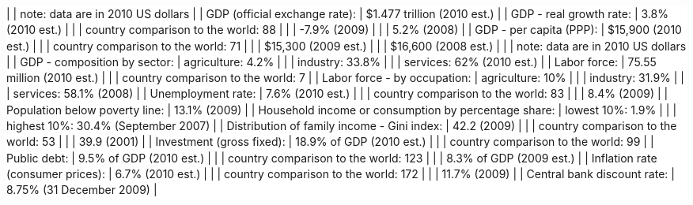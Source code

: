| | note: data are in 2010 US dollars |
| GDP (official exchange rate): | $1.477 trillion (2010 est.) |
| GDP - real growth rate: | 3.8% (2010 est.) |
| | country comparison to the world: 88 |
| | -7.9% (2009) |
| | 5.2% (2008) |
| GDP - per capita (PPP): | $15,900 (2010 est.) |
| | country comparison to the world: 71 |
| | $15,300 (2009 est.) |
| | $16,600 (2008 est.) |
| | note: data are in 2010 US dollars |
| GDP - composition by sector: | agriculture: 4.2% |
| | industry: 33.8% |
| | services: 62% (2010 est.) |
| Labor force: | 75.55 million (2010 est.) |
| | country comparison to the world: 7 |
| Labor force - by occupation: | agriculture: 10% |
| | industry: 31.9% |
| | services: 58.1% (2008) |
| Unemployment rate: | 7.6% (2010 est.) |
| | country comparison to the world: 83 |
| | 8.4% (2009) |
| Population below poverty line: | 13.1% (2009) |
| Household income or consumption by percentage share: | lowest 10%: 1.9% |
| | highest 10%: 30.4% (September 2007) |
| Distribution of family income - Gini index: | 42.2 (2009) |
| | country comparison to the world: 53 |
| | 39.9 (2001) |
| Investment (gross fixed): | 18.9% of GDP (2010 est.) |
| | country comparison to the world: 99 |
| Public debt: | 9.5% of GDP (2010 est.) |
| | country comparison to the world: 123 |
| | 8.3% of GDP (2009 est.) |
| Inflation rate (consumer prices): | 6.7% (2010 est.) |
| | country comparison to the world: 172 |
| | 11.7% (2009) |
| Central bank discount rate: | 8.75% (31 December 2009) |